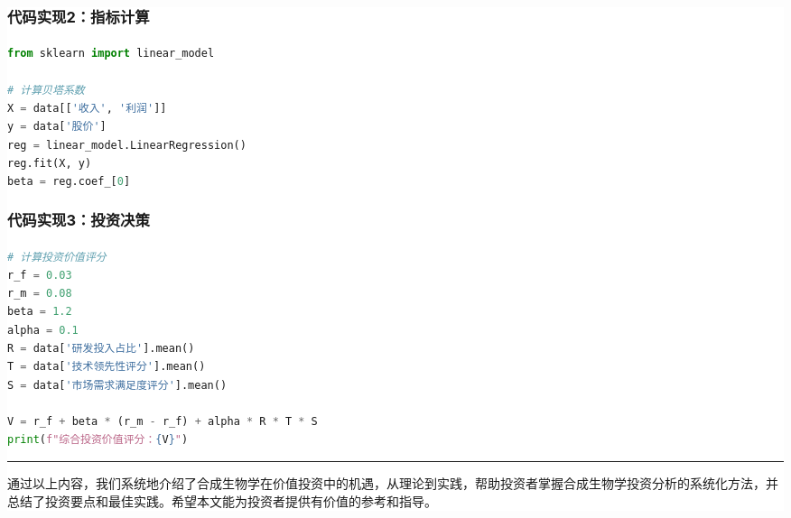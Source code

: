 ### 代码实现2：指标计算

```python
from sklearn import linear_model

# 计算贝塔系数
X = data[['收入', '利润']]
y = data['股价']
reg = linear_model.LinearRegression()
reg.fit(X, y)
beta = reg.coef_[0]
```

### 代码实现3：投资决策

```python
# 计算投资价值评分
r_f = 0.03
r_m = 0.08
beta = 1.2
alpha = 0.1
R = data['研发投入占比'].mean()
T = data['技术领先性评分'].mean()
S = data['市场需求满足度评分'].mean()

V = r_f + beta * (r_m - r_f) + alpha * R * T * S
print(f"综合投资价值评分：{V}")
```

---

通过以上内容，我们系统地介绍了合成生物学在价值投资中的机遇，从理论到实践，帮助投资者掌握合成生物学投资分析的系统化方法，并总结了投资要点和最佳实践。希望本文能为投资者提供有价值的参考和指导。

